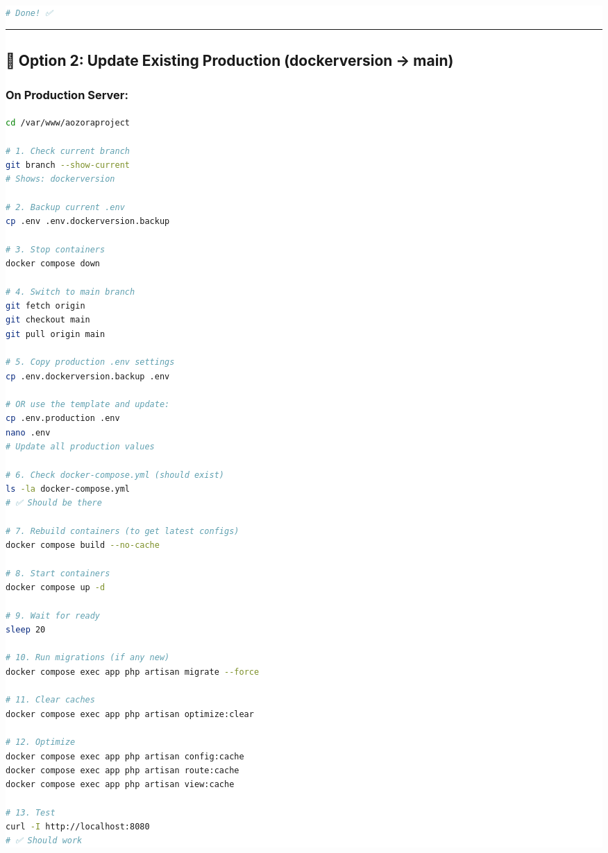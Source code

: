 ```bash
# Done! ✅
```

---

## 🔄 **Option 2: Update Existing Production (dockerversion → main)**

### **On Production Server:**

```bash
cd /var/www/aozoraproject

# 1. Check current branch
git branch --show-current
# Shows: dockerversion

# 2. Backup current .env
cp .env .env.dockerversion.backup

# 3. Stop containers
docker compose down

# 4. Switch to main branch
git fetch origin
git checkout main
git pull origin main

# 5. Copy production .env settings
cp .env.dockerversion.backup .env

# OR use the template and update:
cp .env.production .env
nano .env
# Update all production values

# 6. Check docker-compose.yml (should exist)
ls -la docker-compose.yml
# ✅ Should be there

# 7. Rebuild containers (to get latest configs)
docker compose build --no-cache

# 8. Start containers
docker compose up -d

# 9. Wait for ready
sleep 20

# 10. Run migrations (if any new)
docker compose exec app php artisan migrate --force

# 11. Clear caches
docker compose exec app php artisan optimize:clear

# 12. Optimize
docker compose exec app php artisan config:cache
docker compose exec app php artisan route:cache
docker compose exec app php artisan view:cache

# 13. Test
curl -I http://localhost:8080
# ✅ Should work
```